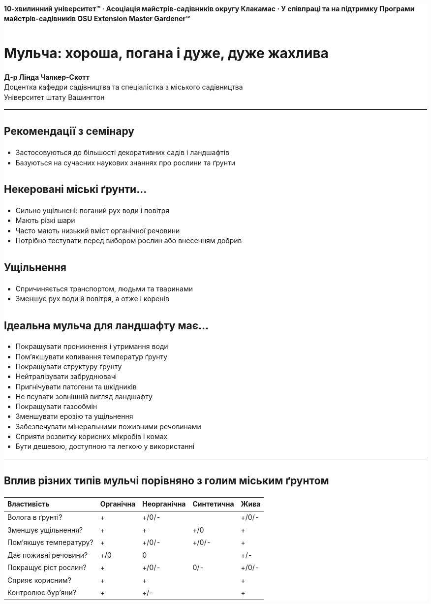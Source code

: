 #### 10-хвилинний університет™ · Асоціація майстрів-садівників округу Клакамас · У співпраці та на підтримку Програми майстрів-садівників OSU Extension Master Gardener™

# Мульча: хороша, погана і дуже, дуже жахлива

**Д-р Лінда Чалкер-Скотт**  
Доцентка кафедри садівництва та спеціалістка з міського садівництва  
Університет штату Вашингтон

---

## Рекомендації з семінару

- Застосовуються до більшості декоративних садів і ландшафтів
- Базуються на сучасних наукових знаннях про рослини та ґрунти

## Некеровані міські ґрунти...

- Сильно ущільнені: поганий рух води і повітря
- Мають різкі шари
- Часто мають низький вміст органічної речовини
- Потрібно тестувати перед вибором рослин або внесенням добрив

## Ущільнення

- Спричиняється транспортом, людьми та тваринами
- Зменшує рух води й повітря, а отже і коренів

## Ідеальна мульча для ландшафту має...

- Покращувати проникнення і утримання води
- Пом’якшувати коливання температур ґрунту
- Покращувати структуру ґрунту
- Нейтралізувати забруднювачі
- Пригнічувати патогени та шкідників
- Не псувати зовнішній вигляд ландшафту
- Покращувати газообмін
- Зменшувати ерозію та ущільнення
- Забезпечувати мінеральними поживними речовинами
- Сприяти розвитку корисних мікробів і комах
- Бути дешевою, доступною та легкою у використанні

---

## Вплив різних типів мульчі порівняно з голим міським ґрунтом

| Властивість            | Органічна | Неорганічна | Синтетична | Жива    |
|:---------------------- |:--------- |:----------- |:---------- |:--------|
| Волога в ґрунті?       | +         | +/0/-       |            | +/0/-   |
| Зменшує ущільнення?    | +         | +           | +/0        | +       |
| Пом’якшує температуру? | +         | +/0/-       | +/0/-      | +       |
| Дає поживні речовини?  | +/0       | 0           |            | +/-     |
| Покращує ріст рослин?  | +         | +/0/-       | 0/-        | +/0/-   |
| Сприяє корисним?       | +         | +           |            | +       |
| Контролює бур’яни?     | +         | +/-         |            | +       |